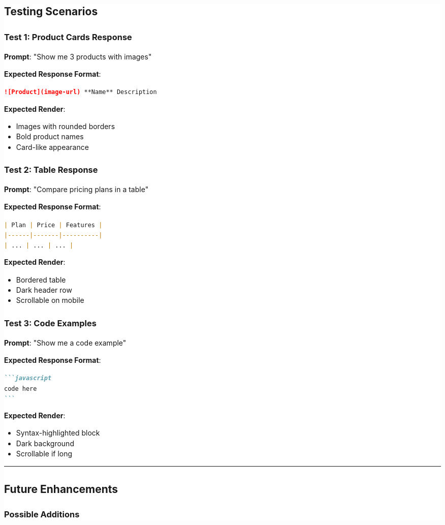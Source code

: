 
## Testing Scenarios

### Test 1: Product Cards Response

**Prompt**: "Show me 3 products with images"

**Expected Response Format**:
```markdown
![Product](image-url) **Name** Description
```

**Expected Render**:
- Images with rounded borders
- Bold product names
- Card-like appearance

### Test 2: Table Response

**Prompt**: "Compare pricing plans in a table"

**Expected Response Format**:
```markdown
| Plan | Price | Features |
|------|-------|----------|
| ... | ... | ... |
```

**Expected Render**:
- Bordered table
- Dark header row
- Scrollable on mobile

### Test 3: Code Examples

**Prompt**: "Show me a code example"

**Expected Response Format**:
````markdown
```javascript
code here
```
````

**Expected Render**:
- Syntax-highlighted block
- Dark background
- Scrollable if long

---

## Future Enhancements

### Possible Additions
